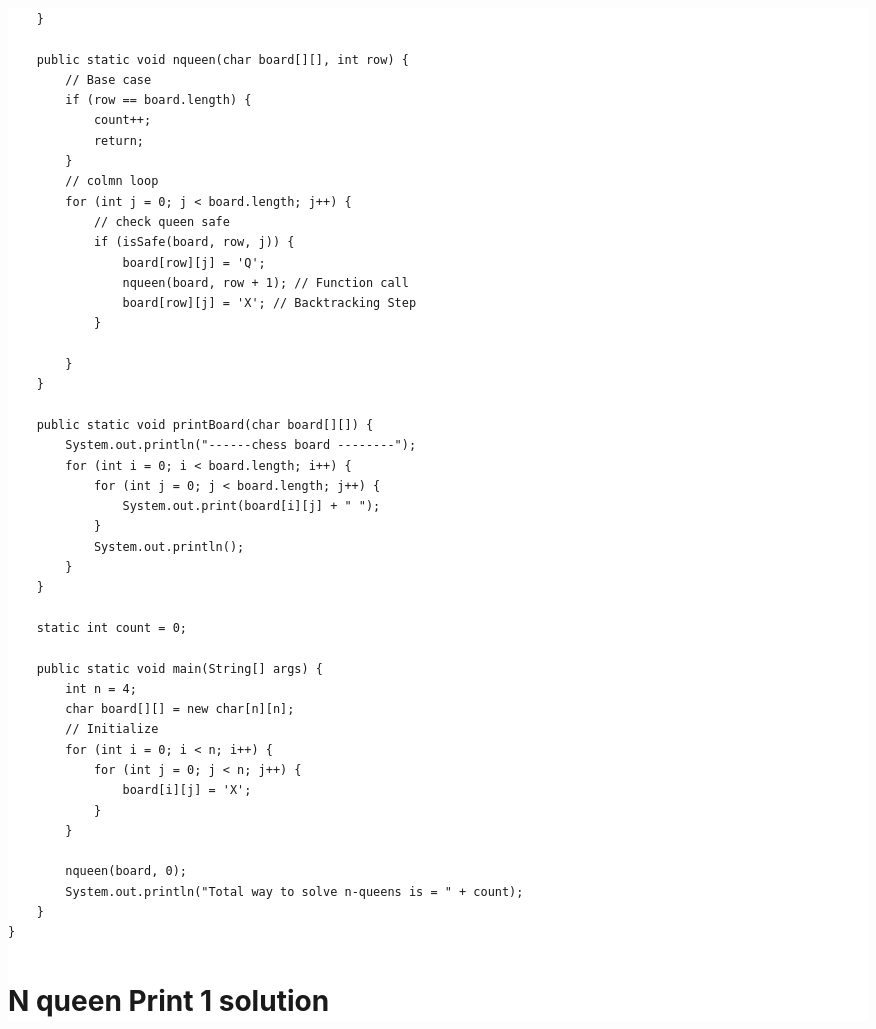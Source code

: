 ```
    }

    public static void nqueen(char board[][], int row) {
        // Base case
        if (row == board.length) {
            count++;
            return;
        }
        // colmn loop
        for (int j = 0; j < board.length; j++) {
            // check queen safe
            if (isSafe(board, row, j)) {
                board[row][j] = 'Q';
                nqueen(board, row + 1); // Function call
                board[row][j] = 'X'; // Backtracking Step
            }

        }
    }

    public static void printBoard(char board[][]) {
        System.out.println("------chess board --------");
        for (int i = 0; i < board.length; i++) {
            for (int j = 0; j < board.length; j++) {
                System.out.print(board[i][j] + " ");
            }
            System.out.println();
        }
    }

    static int count = 0;

    public static void main(String[] args) {
        int n = 4;
        char board[][] = new char[n][n];
        // Initialize
        for (int i = 0; i < n; i++) {
            for (int j = 0; j < n; j++) {
                board[i][j] = 'X';
            }
        }

        nqueen(board, 0);
        System.out.println("Total way to solve n-queens is = " + count);
    }
}
```

# N queen Print 1 solution
